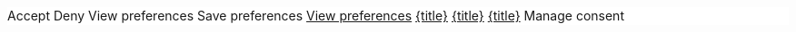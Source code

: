 Accept Deny View preferences Save preferences [View preferences](https://www.womensaid.ie/about-us/compliance/confidentiality-policy/)
[{title}](https://www.womensaid.ie/about-us/compliance/confidentiality-policy/) [{title}](https://www.womensaid.ie/about-us/compliance/confidentiality-policy/) [{title}](https://www.womensaid.ie/about-us/compliance/confidentiality-policy/)
Manage consent
